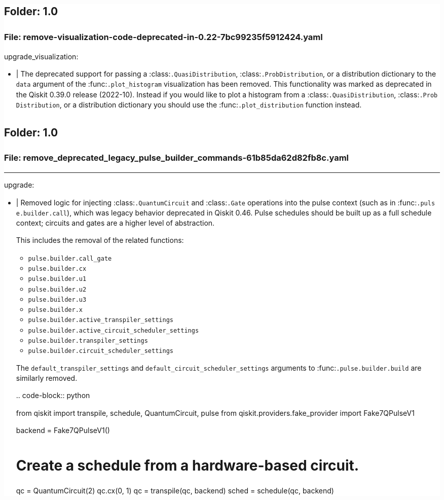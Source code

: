 
## Folder: 1.0
### File: remove-visualization-code-deprecated-in-0.22-7bc99235f5912424.yaml
upgrade_visualization:
  - |
    The deprecated support for passing a :class:`.QuasiDistribution`,
    :class:`.ProbDistribution`, or a distribution dictionary to the ``data``
    argument of the :func:`.plot_histogram` visualization has been removed.
    This functionality was marked as deprecated in the Qiskit 0.39.0 release
    (2022-10). Instead if you would like to plot a histogram from a
    :class:`.QuasiDistribution`, :class:`.ProbDistribution`, or a distribution
    dictionary you should use the :func:`.plot_distribution` function
    instead.


## Folder: 1.0
### File: remove_deprecated_legacy_pulse_builder_commands-61b85da62d82fb8c.yaml
---
upgrade:
  - |
    Removed logic for injecting :class:`.QuantumCircuit` and :class:`.Gate` operations into the
    pulse context (such as in :func:`.pulse.builder.call`), which was legacy behavior deprecated in
    Qiskit 0.46. Pulse schedules should be built up as a full schedule context; circuits and gates
    are a higher level of abstraction.

    This includes the removal of the related functions:

    * ``pulse.builder.call_gate``
    * ``pulse.builder.cx``
    * ``pulse.builder.u1``
    * ``pulse.builder.u2``
    * ``pulse.builder.u3``
    * ``pulse.builder.x``
    * ``pulse.builder.active_transpiler_settings``
    * ``pulse.builder.active_circuit_scheduler_settings``
    * ``pulse.builder.transpiler_settings``
    * ``pulse.builder.circuit_scheduler_settings``

    The ``default_transpiler_settings`` and ``default_circuit_scheduler_settings`` arguments
    to :func:`.pulse.builder.build` are similarly removed.

    .. code-block:: python

      from qiskit import transpile, schedule, QuantumCircuit, pulse
      from qiskit.providers.fake_provider import Fake7QPulseV1

      backend = Fake7QPulseV1()

      # Create a schedule from a hardware-based circuit.
      qc = QuantumCircuit(2)
      qc.cx(0, 1)
      qc = transpile(qc, backend)
      sched = schedule(qc, backend)
